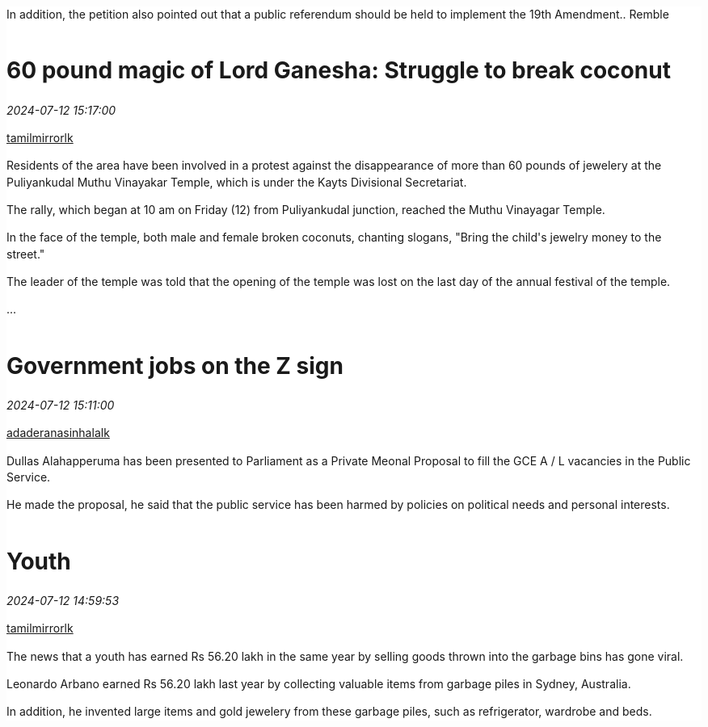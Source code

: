 In addition, the petition also pointed out that a public referendum should be held to implement the 19th Amendment.. Remble



# 60 pound magic of Lord Ganesha: Struggle to break coconut

*2024-07-12 15:17:00*

[tamilmirrorlk](https://www.tamilmirror.lk/யாழ்ப்பாணம்/விநாயகரின்-60-பவுண்-மாயம்-தேங்காய்-உடைத்து-போராட்டம்/71-340299)

Residents of the area have been involved in a protest against the disappearance of more than 60 pounds of jewelery at the Puliyankudal Muthu Vinayakar Temple, which is under the Kayts Divisional Secretariat.

The rally, which began at 10 am on Friday (12) from Puliyankudal junction, reached the Muthu Vinayagar Temple.

In the face of the temple, both male and female broken coconuts, chanting slogans, "Bring the child's jewelry money to the street."

The leader of the temple was told that the opening of the temple was lost on the last day of the annual festival of the temple.

...



# Government jobs on the Z sign

*2024-07-12 15:11:00*

[adaderanasinhalalk](http://sinhala.adaderana.lk/news/198741)

Dullas Alahapperuma has been presented to Parliament as a Private Meonal Proposal to fill the GCE A / L vacancies in the Public Service.

He made the proposal, he said that the public service has been harmed by policies on political needs and personal interests.



# Youth

*2024-07-12 14:59:53*

[tamilmirrorlk](https://www.tamilmirror.lk/உலக-செய்திகள்/குப்பைகளை-கிளறி-சம்பாதிக்கும்-இளைஞர்/50-340298)

The news that a youth has earned Rs 56.20 lakh in the same year by selling goods thrown into the garbage bins has gone viral.

Leonardo Arbano earned Rs 56.20 lakh last year by collecting valuable items from garbage piles in Sydney, Australia.

In addition, he invented large items and gold jewelery from these garbage piles, such as refrigerator, wardrobe and beds.
